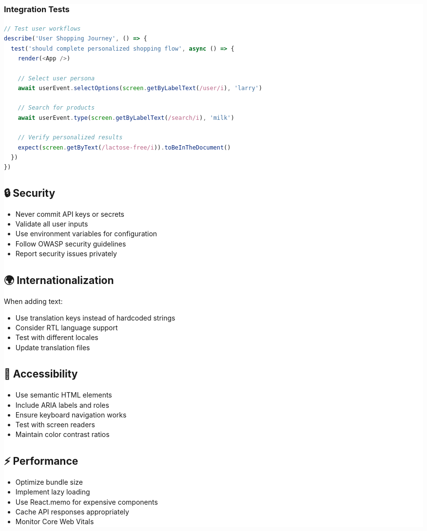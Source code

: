### Integration Tests

```javascript
// Test user workflows
describe('User Shopping Journey', () => {
  test('should complete personalized shopping flow', async () => {
    render(<App />)
    
    // Select user persona
    await userEvent.selectOptions(screen.getByLabelText(/user/i), 'larry')
    
    // Search for products
    await userEvent.type(screen.getByLabelText(/search/i), 'milk')
    
    // Verify personalized results
    expect(screen.getByText(/lactose-free/i)).toBeInTheDocument()
  })
})
```

## 🔒 Security

- Never commit API keys or secrets
- Validate all user inputs
- Use environment variables for configuration
- Follow OWASP security guidelines
- Report security issues privately

## 🌍 Internationalization

When adding text:
- Use translation keys instead of hardcoded strings
- Consider RTL language support
- Test with different locales
- Update translation files

## 📱 Accessibility

- Use semantic HTML elements
- Include ARIA labels and roles
- Ensure keyboard navigation works
- Test with screen readers
- Maintain color contrast ratios

## ⚡ Performance

- Optimize bundle size
- Implement lazy loading
- Use React.memo for expensive components
- Cache API responses appropriately
- Monitor Core Web Vitals
